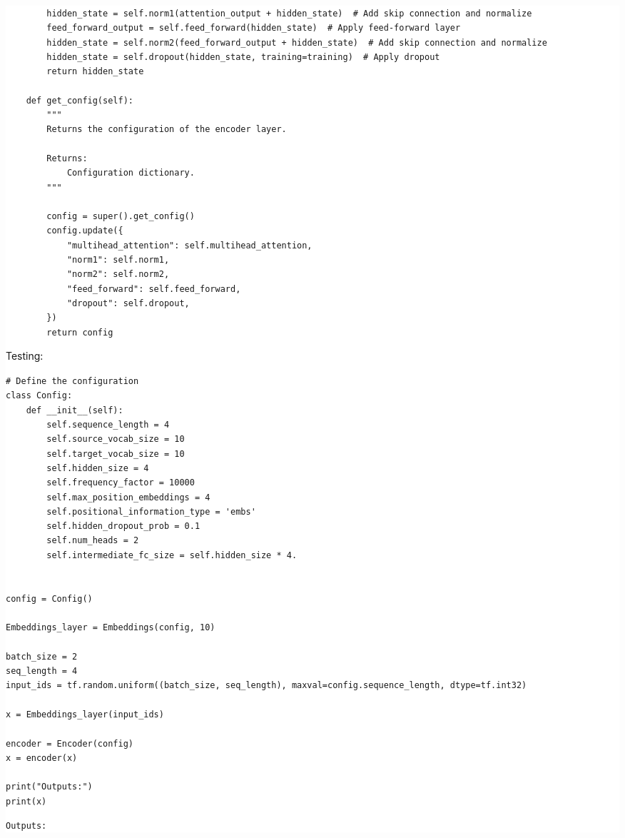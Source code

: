 ```
        hidden_state = self.norm1(attention_output + hidden_state)  # Add skip connection and normalize
        feed_forward_output = self.feed_forward(hidden_state)  # Apply feed-forward layer
        hidden_state = self.norm2(feed_forward_output + hidden_state)  # Add skip connection and normalize
        hidden_state = self.dropout(hidden_state, training=training)  # Apply dropout
        return hidden_state

    def get_config(self):
        """
        Returns the configuration of the encoder layer.

        Returns:
            Configuration dictionary.
        """

        config = super().get_config()
        config.update({
            "multihead_attention": self.multihead_attention,
            "norm1": self.norm1,
            "norm2": self.norm2,
            "feed_forward": self.feed_forward,
            "dropout": self.dropout,
        })
        return config
```

Testing:

```
# Define the configuration
class Config:
    def __init__(self):
        self.sequence_length = 4
        self.source_vocab_size = 10
        self.target_vocab_size = 10
        self.hidden_size = 4
        self.frequency_factor = 10000
        self.max_position_embeddings = 4
        self.positional_information_type = 'embs'
        self.hidden_dropout_prob = 0.1
        self.num_heads = 2
        self.intermediate_fc_size = self.hidden_size * 4.


config = Config()

Embeddings_layer = Embeddings(config, 10)

batch_size = 2
seq_length = 4
input_ids = tf.random.uniform((batch_size, seq_length), maxval=config.sequence_length, dtype=tf.int32)

x = Embeddings_layer(input_ids)

encoder = Encoder(config)
x = encoder(x)

print("Outputs:")
print(x)
```
```
Outputs:
```